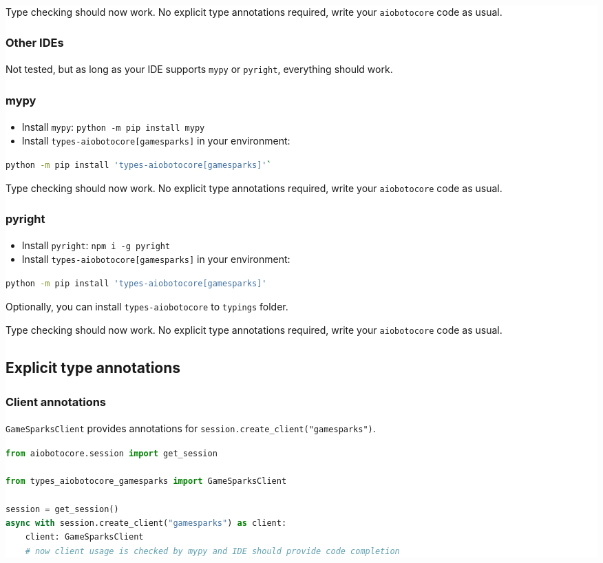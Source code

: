 Type checking should now work. No explicit type annotations required, write
your `aiobotocore` code as usual.

<a id="other-ides"></a>

### Other IDEs

Not tested, but as long as your IDE supports `mypy` or `pyright`, everything
should work.

<a id="mypy"></a>

### mypy

- Install `mypy`: `python -m pip install mypy`
- Install `types-aiobotocore[gamesparks]` in your environment:

```bash
python -m pip install 'types-aiobotocore[gamesparks]'`
```

Type checking should now work. No explicit type annotations required, write
your `aiobotocore` code as usual.

<a id="pyright"></a>

### pyright

- Install `pyright`: `npm i -g pyright`
- Install `types-aiobotocore[gamesparks]` in your environment:

```bash
python -m pip install 'types-aiobotocore[gamesparks]'
```

Optionally, you can install `types-aiobotocore` to `typings` folder.

Type checking should now work. No explicit type annotations required, write
your `aiobotocore` code as usual.

<a id="explicit-type-annotations"></a>

## Explicit type annotations

<a id="client-annotations"></a>

### Client annotations

`GameSparksClient` provides annotations for
`session.create_client("gamesparks")`.

```python
from aiobotocore.session import get_session

from types_aiobotocore_gamesparks import GameSparksClient

session = get_session()
async with session.create_client("gamesparks") as client:
    client: GameSparksClient
    # now client usage is checked by mypy and IDE should provide code completion
```
